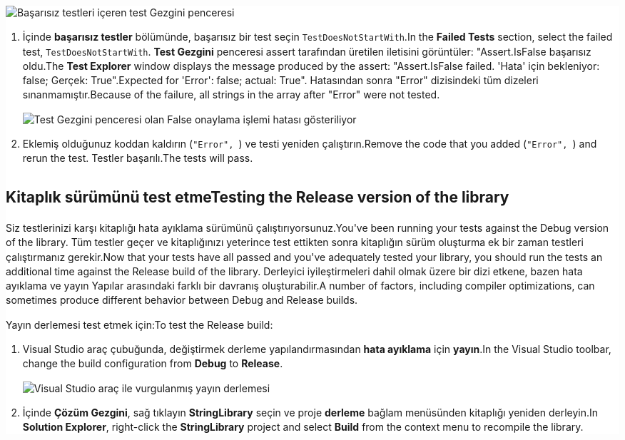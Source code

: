    ![Başarısız testleri içeren test Gezgini penceresi](./media/testing-library-with-visual-studio/failed-test-window.png)

1. <span data-ttu-id="e0e80-211">İçinde **başarısız testler** bölümünde, başarısız bir test seçin `TestDoesNotStartWith`.</span><span class="sxs-lookup"><span data-stu-id="e0e80-211">In the **Failed Tests** section, select the failed test, `TestDoesNotStartWith`.</span></span> <span data-ttu-id="e0e80-212">**Test Gezgini** penceresi assert tarafından üretilen iletisini görüntüler: "Assert.IsFalse başarısız oldu.</span><span class="sxs-lookup"><span data-stu-id="e0e80-212">The **Test Explorer** window displays the message produced by the assert: "Assert.IsFalse failed.</span></span> <span data-ttu-id="e0e80-213">'Hata' için bekleniyor: false; Gerçek: True".</span><span class="sxs-lookup"><span data-stu-id="e0e80-213">Expected for 'Error': false; actual: True".</span></span> <span data-ttu-id="e0e80-214">Hatasından sonra "Error" dizisindeki tüm dizeleri sınanmamıştır.</span><span class="sxs-lookup"><span data-stu-id="e0e80-214">Because of the failure, all strings in the array after "Error" were not tested.</span></span>

   ![Test Gezgini penceresi olan False onaylama işlemi hatası gösteriliyor](./media/testing-library-with-visual-studio/failed-test-detail.png)

1. <span data-ttu-id="e0e80-216">Eklemiş olduğunuz koddan kaldırın (`"Error", `) ve testi yeniden çalıştırın.</span><span class="sxs-lookup"><span data-stu-id="e0e80-216">Remove the code that you added (`"Error", `) and rerun the test.</span></span> <span data-ttu-id="e0e80-217">Testler başarılı.</span><span class="sxs-lookup"><span data-stu-id="e0e80-217">The tests will pass.</span></span>

## <a name="testing-the-release-version-of-the-library"></a><span data-ttu-id="e0e80-218">Kitaplık sürümünü test etme</span><span class="sxs-lookup"><span data-stu-id="e0e80-218">Testing the Release version of the library</span></span>

<span data-ttu-id="e0e80-219">Siz testlerinizi karşı kitaplığı hata ayıklama sürümünü çalıştırıyorsunuz.</span><span class="sxs-lookup"><span data-stu-id="e0e80-219">You've been running your tests against the Debug version of the library.</span></span> <span data-ttu-id="e0e80-220">Tüm testler geçer ve kitaplığınızı yeterince test ettikten sonra kitaplığın sürüm oluşturma ek bir zaman testleri çalıştırmanız gerekir.</span><span class="sxs-lookup"><span data-stu-id="e0e80-220">Now that your tests have all passed and you've adequately tested your library, you should run the tests an additional time against the Release build of the library.</span></span> <span data-ttu-id="e0e80-221">Derleyici iyileştirmeleri dahil olmak üzere bir dizi etkene, bazen hata ayıklama ve yayın Yapılar arasındaki farklı bir davranış oluşturabilir.</span><span class="sxs-lookup"><span data-stu-id="e0e80-221">A number of factors, including compiler optimizations, can sometimes produce different behavior between Debug and Release builds.</span></span>

<span data-ttu-id="e0e80-222">Yayın derlemesi test etmek için:</span><span class="sxs-lookup"><span data-stu-id="e0e80-222">To test the Release build:</span></span>

1. <span data-ttu-id="e0e80-223">Visual Studio araç çubuğunda, değiştirmek derleme yapılandırmasından **hata ayıklama** için **yayın**.</span><span class="sxs-lookup"><span data-stu-id="e0e80-223">In the Visual Studio toolbar, change the build configuration from **Debug** to **Release**.</span></span>

   ![Visual Studio araç ile vurgulanmış yayın derlemesi](./media/testing-library-with-visual-studio/visual-studio-toolbar-release.png)

1. <span data-ttu-id="e0e80-225">İçinde **Çözüm Gezgini**, sağ tıklayın **StringLibrary** seçin ve proje **derleme** bağlam menüsünden kitaplığı yeniden derleyin.</span><span class="sxs-lookup"><span data-stu-id="e0e80-225">In **Solution Explorer**, right-click the **StringLibrary** project and select **Build** from the context menu to recompile the library.</span></span>
